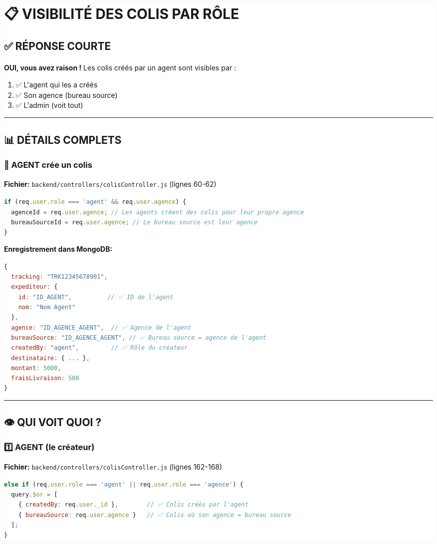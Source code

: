 # 📋 VISIBILITÉ DES COLIS PAR RÔLE

## ✅ RÉPONSE COURTE
**OUI, vous avez raison !** Les colis créés par un agent sont visibles par :
1. ✅ L'agent qui les a créés
2. ✅ Son agence (bureau source)
3. ✅ L'admin (voit tout)

---

## 📊 DÉTAILS COMPLETS

### 🔵 AGENT crée un colis

**Fichier:** `backend/controllers/colisController.js` (lignes 60-62)

```javascript
if (req.user.role === 'agent' && req.user.agence) {
  agenceId = req.user.agence; // Les agents créent des colis pour leur propre agence
  bureauSourceId = req.user.agence; // Le bureau source est leur agence
}
```

**Enregistrement dans MongoDB:**
```javascript
{
  tracking: "TRK12345678901",
  expediteur: {
    id: "ID_AGENT",          // ✅ ID de l'agent
    nom: "Nom Agent"
  },
  agence: "ID_AGENCE_AGENT",  // ✅ Agence de l'agent
  bureauSource: "ID_AGENCE_AGENT", // ✅ Bureau source = agence de l'agent
  createdBy: "agent",         // ✅ Rôle du créateur
  destinataire: { ... },
  montant: 5000,
  fraisLivraison: 500
}
```

---

## 👁️ QUI VOIT QUOI ?

### 1️⃣ **AGENT** (le créateur)
**Fichier:** `backend/controllers/colisController.js` (lignes 162-168)

```javascript
else if (req.user.role === 'agent' || req.user.role === 'agence') {
  query.$or = [
    { createdBy: req.user._id },        // ✅ Colis créés par l'agent
    { bureauSource: req.user.agence }   // ✅ Colis où son agence = bureau source
  ];
}
```
